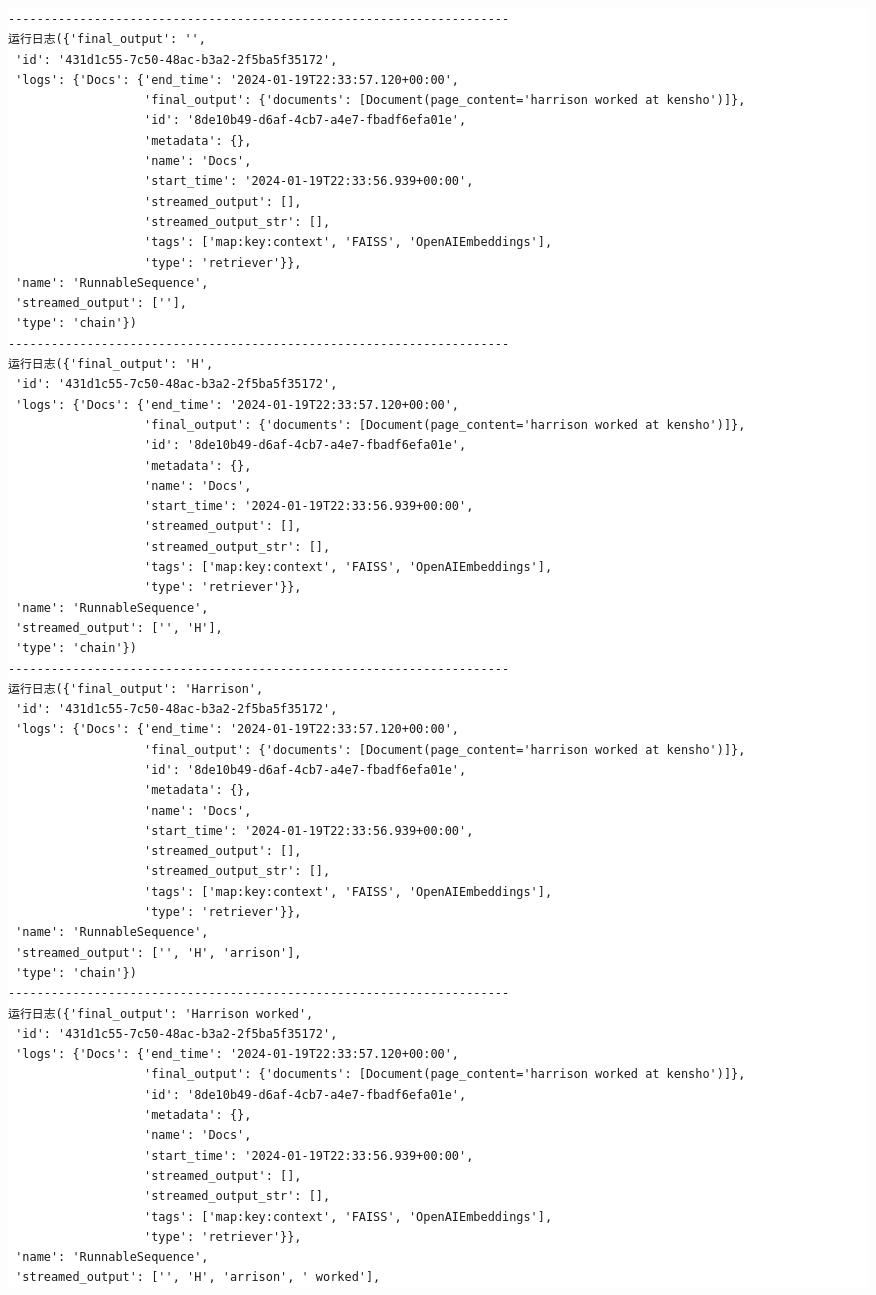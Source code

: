     ----------------------------------------------------------------------
    运行日志({'final_output': '',
     'id': '431d1c55-7c50-48ac-b3a2-2f5ba5f35172',
     'logs': {'Docs': {'end_time': '2024-01-19T22:33:57.120+00:00',
                       'final_output': {'documents': [Document(page_content='harrison worked at kensho')]},
                       'id': '8de10b49-d6af-4cb7-a4e7-fbadf6efa01e',
                       'metadata': {},
                       'name': 'Docs',
                       'start_time': '2024-01-19T22:33:56.939+00:00',
                       'streamed_output': [],
                       'streamed_output_str': [],
                       'tags': ['map:key:context', 'FAISS', 'OpenAIEmbeddings'],
                       'type': 'retriever'}},
     'name': 'RunnableSequence',
     'streamed_output': [''],
     'type': 'chain'})
    ----------------------------------------------------------------------
    运行日志({'final_output': 'H',
     'id': '431d1c55-7c50-48ac-b3a2-2f5ba5f35172',
     'logs': {'Docs': {'end_time': '2024-01-19T22:33:57.120+00:00',
                       'final_output': {'documents': [Document(page_content='harrison worked at kensho')]},
                       'id': '8de10b49-d6af-4cb7-a4e7-fbadf6efa01e',
                       'metadata': {},
                       'name': 'Docs',
                       'start_time': '2024-01-19T22:33:56.939+00:00',
                       'streamed_output': [],
                       'streamed_output_str': [],
                       'tags': ['map:key:context', 'FAISS', 'OpenAIEmbeddings'],
                       'type': 'retriever'}},
     'name': 'RunnableSequence',
     'streamed_output': ['', 'H'],
     'type': 'chain'})
    ----------------------------------------------------------------------
    运行日志({'final_output': 'Harrison',
     'id': '431d1c55-7c50-48ac-b3a2-2f5ba5f35172',
     'logs': {'Docs': {'end_time': '2024-01-19T22:33:57.120+00:00',
                       'final_output': {'documents': [Document(page_content='harrison worked at kensho')]},
                       'id': '8de10b49-d6af-4cb7-a4e7-fbadf6efa01e',
                       'metadata': {},
                       'name': 'Docs',
                       'start_time': '2024-01-19T22:33:56.939+00:00',
                       'streamed_output': [],
                       'streamed_output_str': [],
                       'tags': ['map:key:context', 'FAISS', 'OpenAIEmbeddings'],
                       'type': 'retriever'}},
     'name': 'RunnableSequence',
     'streamed_output': ['', 'H', 'arrison'],
     'type': 'chain'})
    ----------------------------------------------------------------------
    运行日志({'final_output': 'Harrison worked',
     'id': '431d1c55-7c50-48ac-b3a2-2f5ba5f35172',
     'logs': {'Docs': {'end_time': '2024-01-19T22:33:57.120+00:00',
                       'final_output': {'documents': [Document(page_content='harrison worked at kensho')]},
                       'id': '8de10b49-d6af-4cb7-a4e7-fbadf6efa01e',
                       'metadata': {},
                       'name': 'Docs',
                       'start_time': '2024-01-19T22:33:56.939+00:00',
                       'streamed_output': [],
                       'streamed_output_str': [],
                       'tags': ['map:key:context', 'FAISS', 'OpenAIEmbeddings'],
                       'type': 'retriever'}},
     'name': 'RunnableSequence',
     'streamed_output': ['', 'H', 'arrison', ' worked'],